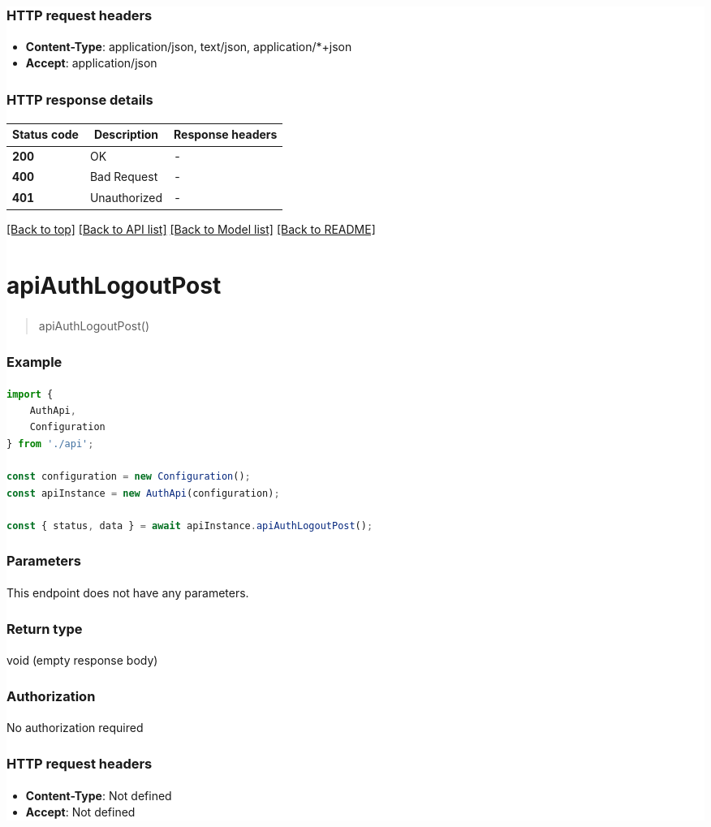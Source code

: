 ### HTTP request headers

 - **Content-Type**: application/json, text/json, application/*+json
 - **Accept**: application/json


### HTTP response details
| Status code | Description | Response headers |
|-------------|-------------|------------------|
|**200** | OK |  -  |
|**400** | Bad Request |  -  |
|**401** | Unauthorized |  -  |

[[Back to top]](#) [[Back to API list]](../README.md#documentation-for-api-endpoints) [[Back to Model list]](../README.md#documentation-for-models) [[Back to README]](../README.md)

# **apiAuthLogoutPost**
> apiAuthLogoutPost()


### Example

```typescript
import {
    AuthApi,
    Configuration
} from './api';

const configuration = new Configuration();
const apiInstance = new AuthApi(configuration);

const { status, data } = await apiInstance.apiAuthLogoutPost();
```

### Parameters
This endpoint does not have any parameters.


### Return type

void (empty response body)

### Authorization

No authorization required

### HTTP request headers

 - **Content-Type**: Not defined
 - **Accept**: Not defined
